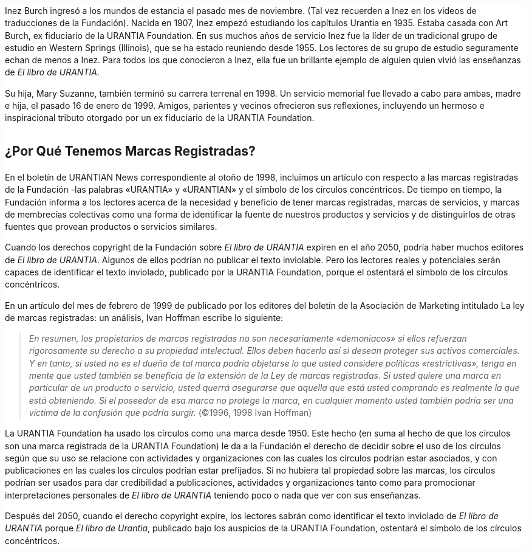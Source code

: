 Inez Burch ingresó a los mundos de estancia el pasado mes de noviembre. (Tal vez recuerden a Inez en los videos de traducciones de la Fundación). Nacida en 1907, Inez empezó estudiando los capítulos Urantia en 1935. Estaba casada con Art Burch, ex fiduciario de la URANTIA Foundation. En sus muchos años de servicio Inez fue la líder de un tradicional grupo de estudio en Western Springs (Illinois), que se ha estado reuniendo desde 1955. Los lectores de su grupo de estudio seguramente echan de menos a Inez. Para todos los que conocieron a Inez, ella fue un brillante ejemplo de alguien quien vivió las enseñanzas de _El libro de URANTIA_.

Su hija, Mary Suzanne, también terminó su carrera terrenal en 1998. Un servicio memorial fue llevado a cabo para ambas, madre e hija, el pasado 16 de enero de 1999. Amigos, parientes y vecinos ofrecieron sus reflexiones, incluyendo un hermoso e inspiracional tributo otorgado por un ex fiduciario de la URANTIA Foundation.
<br style="clear:both;"/>

## ¿Por Qué Tenemos Marcas Registradas?

En el boletín de URANTIAN News correspondiente al otoño de 1998, incluimos un artículo con respecto a las marcas registradas de la Fundación -las palabras «URANTIA» y «URANTIAN» y el símbolo de los círculos concéntricos. De tiempo en tiempo, la Fundación informa a los lectores acerca de la necesidad y beneficio de tener marcas registradas, marcas de servicios, y marcas de membrecías colectivas como una forma de identificar la fuente de nuestros productos y servicios y de distinguirlos de otras fuentes que provean productos o servicios similares.

Cuando los derechos copyright de la Fundación sobre _El libro de URANTIA_ expiren en el año 2050, podría haber muchos editores de _El libro de URANTIA_. Algunos de ellos podrían no publicar el texto inviolable. Pero los lectores reales y potenciales serán capaces de identificar el texto inviolado, publicado por la URANTIA Foundation, porque el ostentará el símbolo de los círculos concéntricos.

En un artículo del mes de febrero de 1999 de publicado por los editores del boletín de la Asociación de Marketing intitulado La ley de marcas registradas: un análisis, Ivan Hoffman escribe lo siguiente:

> _En resumen, los propietarios de marcas registradas no son necesariamente «demoniacos» si ellos refuerzan rigorosamente su derecho a su propiedad intelectual. Ellos deben hacerlo así si desean proteger sus activos comerciales. Y en tanto, si usted no es el dueño de tal marca podría objetarse lo que usted considere políticas «restrictivas», tenga en mente que usted también se beneficia de la extensión de la Ley de marcas registradas. Si usted quiere una marca en particular de un producto o servicio, usted querrá asegurarse que aquella que está usted comprando es realmente la que está obteniendo. Si el poseedor de esa marca no protege la marca, en cualquier momento usted también podría ser una víctima de la confusión que podría surgir._ (©1996, 1998 Ivan Hoffman)

La URANTIA Foundation ha usado los círculos como una marca desde 1950. Este hecho (en suma al hecho de que los círculos son una marca registrada de la URANTIA Foundation) le da a la Fundación el derecho de decidir sobre el uso de los círculos según que su uso se relacione con actividades y organizaciones con las cuales los círculos podrían estar asociados, y con publicaciones en las cuales los círculos podrían estar prefijados. Si no hubiera tal propiedad sobre las marcas, los círculos podrían ser usados para dar credibilidad a publicaciones, actividades y organizaciones tanto como para promocionar interpretaciones personales de _El libro de URANTIA_ teniendo poco o nada que ver con sus enseñanzas.

Después del 2050, cuando el derecho copyright expire, los lectores sabrán como identificar el texto inviolado de _El libro de URANTIA_ porque _El libro de Urantia_, publicado bajo los auspicios de la URANTIA Foundation, ostentará el símbolo de los círculos concéntricos.
